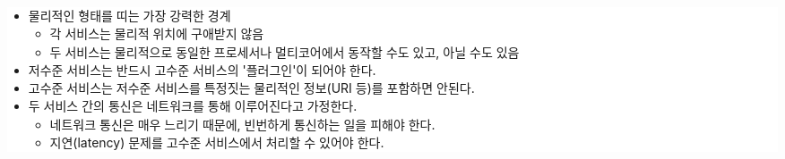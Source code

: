 - 물리적인 형태를 띠는 가장 강력한 경계
    - 각 서비스는 물리적 위치에 구애받지 않음
    - 두 서비스는 물리적으로 동일한 프로세서나 멀티코어에서 동작할 수도 있고, 아닐 수도 있음
- 저수준 서비스는 반드시 고수준 서비스의 '플러그인'이 되어야 한다.
- 고수준 서비스는 저수준 서비스를 특정짓는 물리적인 정보(URI 등)를 포함하면 안된다.
- 두 서비스 간의 통신은 네트워크를 통해 이루어진다고 가정한다.
    - 네트워크 통신은 매우 느리기 때문에, 빈번하게 통신하는 일을 피해야 한다. 
    - 지연(latency) 문제를 고수준 서비스에서 처리할 수 있어야 한다.